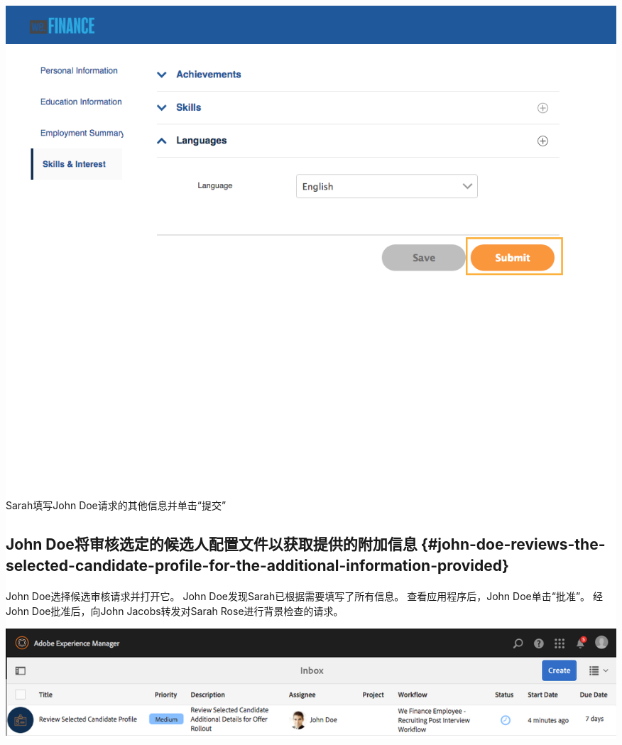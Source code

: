 ![其他信息2](assets/additionalinformation2.png)

Sarah填写John Doe请求的其他信息并单击“提交”

## John Doe将审核选定的候选人配置文件以获取提供的附加信息 {#john-doe-reviews-the-selected-candidate-profile-for-the-additional-information-provided}

John Doe选择候选审核请求并打开它。 John Doe发现Sarah已根据需要填写了所有信息。 查看应用程序后，John Doe单击“批准”。 经John Doe批准后，向John Jacobs转发对Sarah Rose进行背景检查的请求。

![johndoeadditionainformationinbox](assets/johndoeadditionainformationinbox.png)
